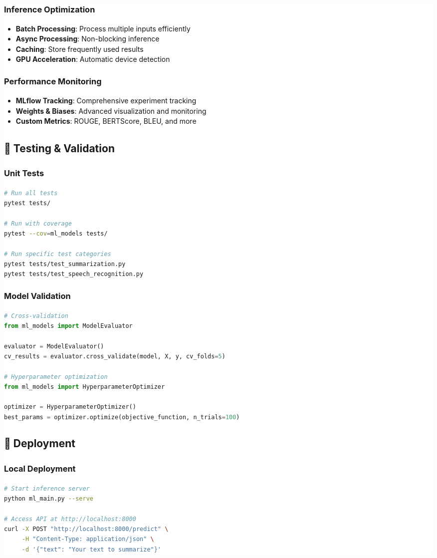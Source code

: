 ### Inference Optimization
- **Batch Processing**: Process multiple inputs efficiently
- **Async Processing**: Non-blocking inference
- **Caching**: Store frequently used results
- **GPU Acceleration**: Automatic device detection

### Performance Monitoring
- **MLflow Tracking**: Comprehensive experiment tracking
- **Weights & Biases**: Advanced visualization and monitoring
- **Custom Metrics**: ROUGE, BERTScore, BLEU, and more

## 🧪 Testing & Validation

### Unit Tests
```bash
# Run all tests
pytest tests/

# Run with coverage
pytest --cov=ml_models tests/

# Run specific test categories
pytest tests/test_summarization.py
pytest tests/test_speech_recognition.py
```

### Model Validation
```python
# Cross-validation
from ml_models import ModelEvaluator

evaluator = ModelEvaluator()
cv_results = evaluator.cross_validate(model, X, y, cv_folds=5)

# Hyperparameter optimization
from ml_models import HyperparameterOptimizer

optimizer = HyperparameterOptimizer()
best_params = optimizer.optimize(objective_function, n_trials=100)
```

## 🚀 Deployment

### Local Deployment
```bash
# Start inference server
python ml_main.py --serve

# Access API at http://localhost:8000
curl -X POST "http://localhost:8000/predict" \
     -H "Content-Type: application/json" \
     -d '{"text": "Your text to summarize"}'
```
